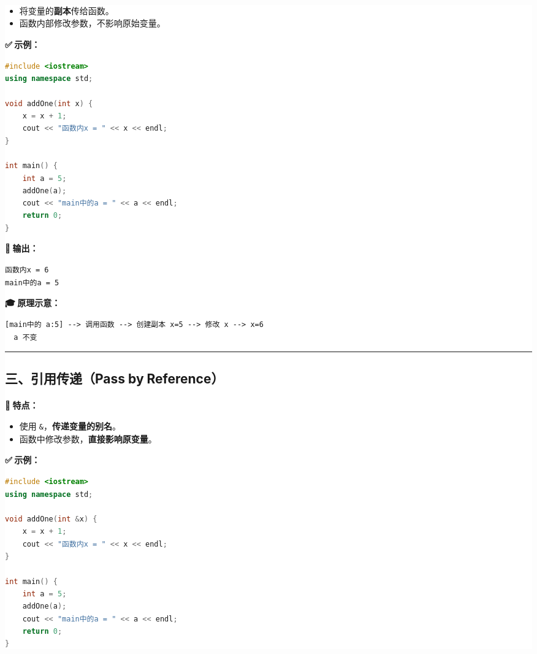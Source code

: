 * 将变量的**副本**传给函数。
* 函数内部修改参数，不影响原始变量。

**✅ 示例：**

```cpp
#include <iostream>
using namespace std;

void addOne(int x) {
    x = x + 1;
    cout << "函数内x = " << x << endl;
}

int main() {
    int a = 5;
    addOne(a);
    cout << "main中的a = " << a << endl;
    return 0;
}
```

**🧠 输出：**

```plaintext
函数内x = 6
main中的a = 5
```

**🎓 原理示意：**

```plaintext
[main中的 a:5] --> 调用函数 --> 创建副本 x=5 --> 修改 x --> x=6
  a 不变
```

---

## 三、引用传递（Pass by Reference）

**📌 特点：**

* 使用 `&`，**传递变量的别名**。
* 函数中修改参数，**直接影响原变量**。

**✅ 示例：**

```cpp
#include <iostream>
using namespace std;

void addOne(int &x) {
    x = x + 1;
    cout << "函数内x = " << x << endl;
}

int main() {
    int a = 5;
    addOne(a);
    cout << "main中的a = " << a << endl;
    return 0;
}
```
